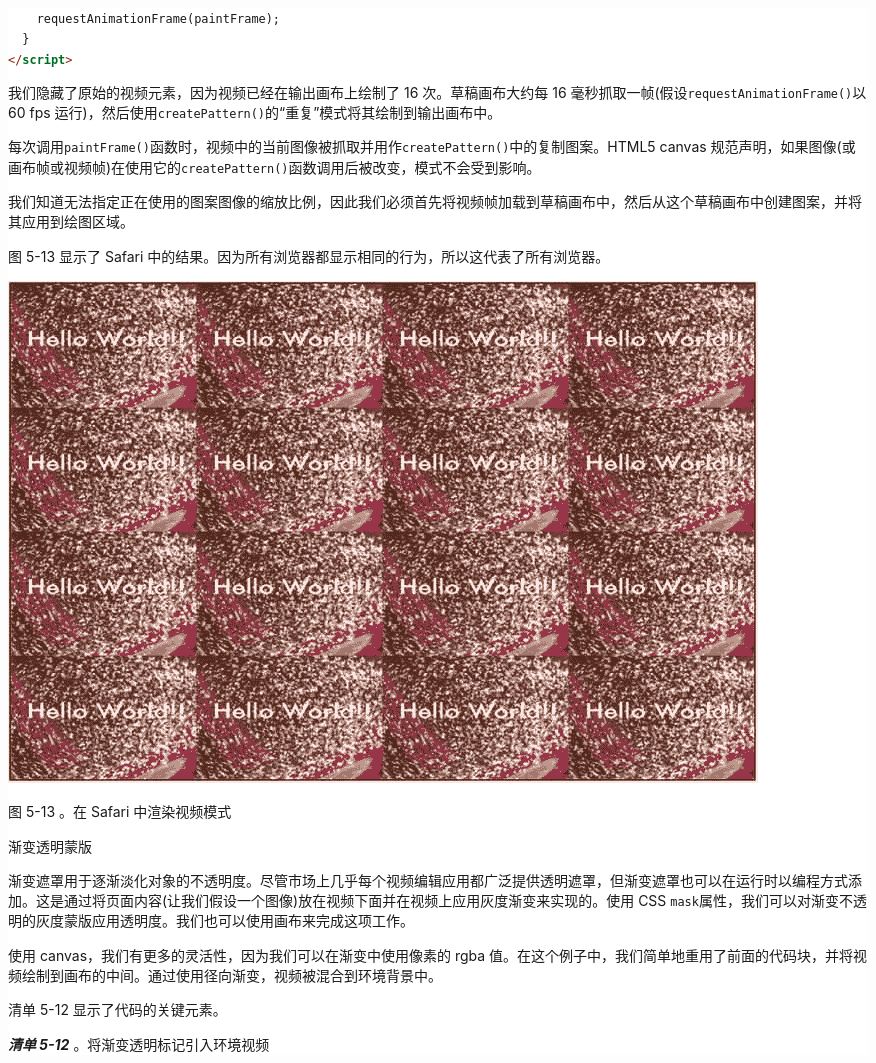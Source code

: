 ```html
    requestAnimationFrame(paintFrame);
  }
</script>
```

我们隐藏了原始的视频元素，因为视频已经在输出画布上绘制了 16 次。草稿画布大约每 16 毫秒抓取一帧(假设`requestAnimationFrame()`以 60 fps 运行)，然后使用`createPattern()`的“重复”模式将其绘制到输出画布中。

每次调用`paintFrame()`函数时，视频中的当前图像被抓取并用作`createPattern()`中的复制图案。HTML5 canvas 规范声明，如果图像(或画布帧或视频帧)在使用它的`createPattern()`函数调用后被改变，模式不会受到影响。

我们知道无法指定正在使用的图案图像的缩放比例，因此我们必须首先将视频帧加载到草稿画布中，然后从这个草稿画布中创建图案，并将其应用到绘图区域。

图 5-13 显示了 Safari 中的结果。因为所有浏览器都显示相同的行为，所以这代表了所有浏览器。

![9781484204610_Fig05-13.jpg](img/image00418.jpeg)

图 5-13 。在 Safari 中渲染视频模式

渐变透明蒙版

渐变遮罩用于逐渐淡化对象的不透明度。尽管市场上几乎每个视频编辑应用都广泛提供透明遮罩，但渐变遮罩也可以在运行时以编程方式添加。这是通过将页面内容(让我们假设一个图像)放在视频下面并在视频上应用灰度渐变来实现的。使用 CSS `mask`属性，我们可以对渐变不透明的灰度蒙版应用透明度。我们也可以使用画布来完成这项工作。

使用 canvas，我们有更多的灵活性，因为我们可以在渐变中使用像素的 rgba 值。在这个例子中，我们简单地重用了前面的代码块，并将视频绘制到画布的中间。通过使用径向渐变，视频被混合到环境背景中。

清单 5-12 显示了代码的关键元素。

***清单 5-12*** 。将渐变透明标记引入环境视频
